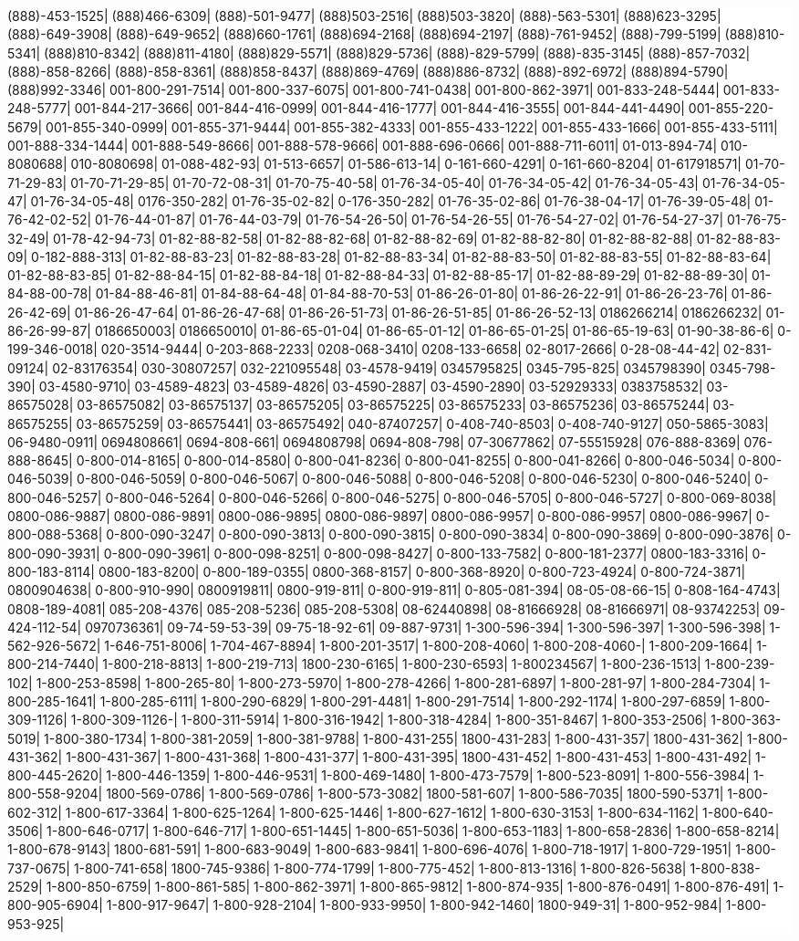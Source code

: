 (888)-453-1525|	(888)466-6309|	(888)-501-9477|	(888)503-2516|	(888)503-3820|	(888)-563-5301|
(888)623-3295|	(888)-649-3908|	(888)-649-9652|	(888)660-1761|	(888)694-2168|	(888)694-2197|
(888)-761-9452|	(888)-799-5199|	(888)810-5341|	(888)810-8342|	(888)811-4180|	(888)829-5571|
(888)829-5736|	(888)-829-5799|	(888)-835-3145|	(888)-857-7032|	(888)-858-8266|	(888)-858-8361|
(888)858-8437|	(888)869-4769|	(888)886-8732|	(888)-892-6972|	(888)894-5790|	(888)992-3346|
001-800-291-7514|	001-800-337-6075|	001-800-741-0438|	001-800-862-3971|	001-833-248-5444|	001-833-248-5777|
001-844-217-3666|	001-844-416-0999|	001-844-416-1777|	001-844-416-3555|	001-844-441-4490|	001-855-220-5679|
001-855-340-0999|	001-855-371-9444|	001-855-382-4333|	001-855-433-1222|	001-855-433-1666|	001-855-433-5111|
001-888-334-1444|	001-888-549-8666|	001-888-578-9666|	001-888-696-0666|	001-888-711-6011|	01-013-894-74|
010-8080688|	010-8080698|	01-088-482-93|	01-513-6657|	01-586-613-14|	0-161-660-4291|
0-161-660-8204|	01-617918571|	01-70-71-29-83|	01-70-71-29-85|	01-70-72-08-31|	01-70-75-40-58|
01-76-34-05-40|	01-76-34-05-42|	01-76-34-05-43|	01-76-34-05-47|	01-76-34-05-48|	0176-350-282|
01-76-35-02-82|	0-176-350-282|	01-76-35-02-86|	01-76-38-04-17|	01-76-39-05-48|	01-76-42-02-52|
01-76-44-01-87|	01-76-44-03-79|	01-76-54-26-50|	01-76-54-26-55|	01-76-54-27-02|	01-76-54-27-37|
01-76-75-32-49|	01-78-42-94-73|	01-82-88-82-58|	01-82-88-82-68|	01-82-88-82-69|	01-82-88-82-80|
01-82-88-82-88|	01-82-88-83-09|	0-182-888-313|	01-82-88-83-23|	01-82-88-83-28|	01-82-88-83-34|
01-82-88-83-50|	01-82-88-83-55|	01-82-88-83-64|	01-82-88-83-85|	01-82-88-84-15|	01-82-88-84-18|
01-82-88-84-33|	01-82-88-85-17|	01-82-88-89-29|	01-82-88-89-30|	01-84-88-00-78|	01-84-88-46-81|
01-84-88-64-48|	01-84-88-70-53|	01-86-26-01-80|	01-86-26-22-91|	01-86-26-23-76|	01-86-26-42-69|
01-86-26-47-64|	01-86-26-47-68|	01-86-26-51-73|	01-86-26-51-85|	01-86-26-52-13|	0186266214|
0186266232|	01-86-26-99-87|	0186650003|	0186650010|	01-86-65-01-04|	01-86-65-01-12|
01-86-65-01-25|	01-86-65-19-63|	01-90-38-86-6|	0-199-346-0018|	020-3514-9444|	0-203-868-2233|
0208-068-3410|	0208-133-6658|	02-8017-2666|	0-28-08-44-42|	02-831-09124|	02-83176354|
030-30807257|	032-221095548|	03-4578-9419|	0345795825|	0345-795-825|	0345798390|
0345-798-390|	03-4580-9710|	03-4589-4823|	03-4589-4826|	03-4590-2887|	03-4590-2890|
03-52929333|	0383758532|	03-86575028|	03-86575082|	03-86575137|	03-86575205|
03-86575225|	03-86575233|	03-86575236|	03-86575244|	03-86575255|	03-86575259|
03-86575441|	03-86575492|	040-87407257|	0-408-740-8503|	0-408-740-9127|	050-5865-3083|
06-9480-0911|	0694808661|	0694-808-661|	0694808798|	0694-808-798|	07-30677862|
07-55515928|	076-888-8369|	076-888-8645|	0-800-014-8165|	0-800-014-8580|	0-800-041-8236|
0-800-041-8255|	0-800-041-8266|	0-800-046-5034|	0-800-046-5039|	0-800-046-5059|	0-800-046-5067|
0-800-046-5088|	0-800-046-5208|	0-800-046-5230|	0-800-046-5240|	0-800-046-5257|	0-800-046-5264|
0-800-046-5266|	0-800-046-5275|	0-800-046-5705|	0-800-046-5727|	0-800-069-8038|	0800-086-9887|
0800-086-9891|	0800-086-9895|	0800-086-9897|	0800-086-9957|	0-800-086-9957|	0800-086-9967|
0-800-088-5368|	0-800-090-3247|	0-800-090-3813|	0-800-090-3815|	0-800-090-3834|	0-800-090-3869|
0-800-090-3876|	0-800-090-3931|	0-800-090-3961|	0-800-098-8251|	0-800-098-8427|	0-800-133-7582|
0-800-181-2377|	0800-183-3316|	0-800-183-8114|	0800-183-8200|	0-800-189-0355|	0800-368-8157|
0-800-368-8920|	0-800-723-4924|	0-800-724-3871|	0800904638|	0-800-910-990|	0800919811|
0800-919-811|	0-800-919-811|	0-805-081-394|	08-05-08-66-15|	0-808-164-4743|	0808-189-4081|
085-208-4376|	085-208-5236|	085-208-5308|	08-62440898|	08-81666928|	08-81666971|
08-93742253|	09-424-112-54|	0970736361|	09-74-59-53-39|	09-75-18-92-61|	09-887-9731|
1-300-596-394|	1-300-596-397|	1-300-596-398|	1-562-926-5672|	1-646-751-8006|	1-704-467-8894|
1-800-201-3517|	1-800-208-4060|	1-800-208-4060-|	1-800-209-1664|	1-800-214-7440|	1-800-218-8813|
1-800-219-713|	1800-230-6165|	1-800-230-6593|	1-800234567|	1-800-236-1513|	1-800-239-102|
1-800-253-8598|	1-800-265-80|	1-800-273-5970|	1-800-278-4266|	1-800-281-6897|	1-800-281-97|
1-800-284-7304|	1-800-285-1641|	1-800-285-6111|	1-800-290-6829|	1-800-291-4481|	1-800-291-7514|
1-800-292-1174|	1-800-297-6859|	1-800-309-1126|	1-800-309-1126-|	1-800-311-5914|	1-800-316-1942|
1-800-318-4284|	1-800-351-8467|	1-800-353-2506|	1-800-363-5019|	1-800-380-1734|	1-800-381-2059|
1-800-381-9788|	1-800-431-255|	1800-431-283|	1-800-431-357|	1800-431-362|	1-800-431-362|
1-800-431-367|	1-800-431-368|	1-800-431-377|	1-800-431-395|	1800-431-452|	1-800-431-453|
1-800-431-492|	1-800-445-2620|	1-800-446-1359|	1-800-446-9531|	1-800-469-1480|	1-800-473-7579|
1-800-523-8091|	1-800-556-3984|	1-800-558-9204|	1800-569-0786|	1-800-569-0786|	1-800-573-3082|
1800-581-607|	1-800-586-7035|	1800-590-5371|	1-800-602-312|	1-800-617-3364|	1-800-625-1264|
1-800-625-1446|	1-800-627-1612|	1-800-630-3153|	1-800-634-1162|	1-800-640-3506|	1-800-646-0717|
1-800-646-717|	1-800-651-1445|	1-800-651-5036|	1-800-653-1183|	1-800-658-2836|	1-800-658-8214|
1-800-678-9143|	1800-681-591|	1-800-683-9049|	1-800-683-9841|	1-800-696-4076|	1-800-718-1917|
1-800-729-1951|	1-800-737-0675|	1-800-741-658|	1800-745-9386|	1-800-774-1799|	1-800-775-452|
1-800-813-1316|	1-800-826-5638|	1-800-838-2529|	1-800-850-6759|	1-800-861-585|	1-800-862-3971|
1-800-865-9812|	1-800-874-935|	1-800-876-0491|	1-800-876-491|	1-800-905-6904|	1-800-917-9647|
1-800-928-2104|	1-800-933-9950|	1-800-942-1460|	1800-949-31|	1-800-952-984|	1-800-953-925|